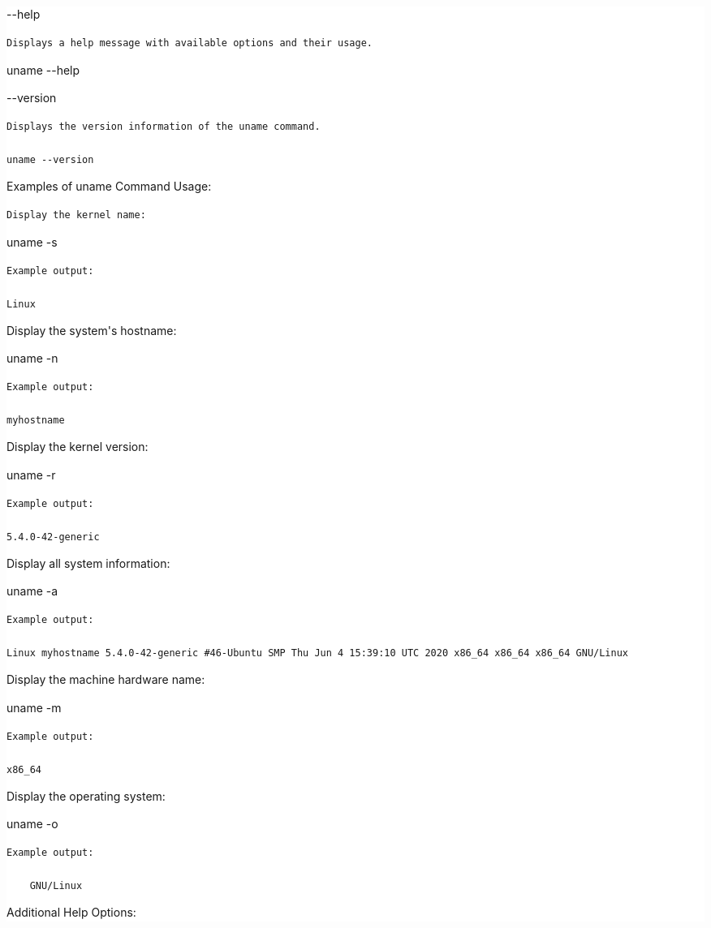 --help

    Displays a help message with available options and their usage.

uname --help

--version

    Displays the version information of the uname command.

    uname --version

Examples of uname Command Usage:

    Display the kernel name:

uname -s

    Example output:

    Linux

Display the system's hostname:

uname -n

    Example output:

    myhostname

Display the kernel version:

uname -r

    Example output:

    5.4.0-42-generic

Display all system information:

uname -a

    Example output:

    Linux myhostname 5.4.0-42-generic #46-Ubuntu SMP Thu Jun 4 15:39:10 UTC 2020 x86_64 x86_64 x86_64 GNU/Linux

Display the machine hardware name:

uname -m

    Example output:

    x86_64

Display the operating system:

uname -o

    Example output:

        GNU/Linux

Additional Help Options:
